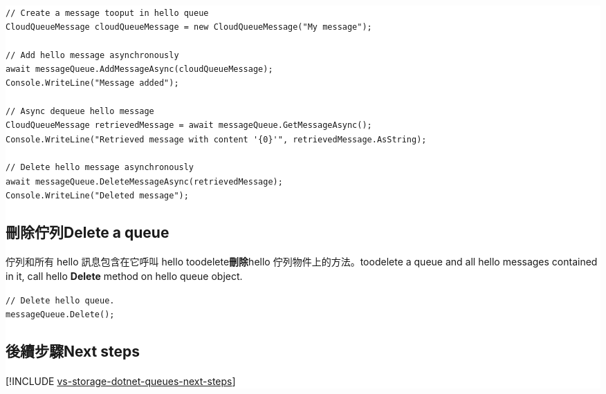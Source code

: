     // Create a message tooput in hello queue
    CloudQueueMessage cloudQueueMessage = new CloudQueueMessage("My message");

    // Add hello message asynchronously
    await messageQueue.AddMessageAsync(cloudQueueMessage);
    Console.WriteLine("Message added");

    // Async dequeue hello message
    CloudQueueMessage retrievedMessage = await messageQueue.GetMessageAsync();
    Console.WriteLine("Retrieved message with content '{0}'", retrievedMessage.AsString);

    // Delete hello message asynchronously
    await messageQueue.DeleteMessageAsync(retrievedMessage);
    Console.WriteLine("Deleted message");

## <a name="delete-a-queue"></a><span data-ttu-id="b8f8c-159">刪除佇列</span><span class="sxs-lookup"><span data-stu-id="b8f8c-159">Delete a queue</span></span>
<span data-ttu-id="b8f8c-160">佇列和所有 hello 訊息包含在它呼叫 hello toodelete**刪除**hello 佇列物件上的方法。</span><span class="sxs-lookup"><span data-stu-id="b8f8c-160">toodelete a queue and all hello messages contained in it, call hello **Delete** method on hello queue object.</span></span>

    // Delete hello queue.
    messageQueue.Delete();

## <a name="next-steps"></a><span data-ttu-id="b8f8c-161">後續步驟</span><span class="sxs-lookup"><span data-stu-id="b8f8c-161">Next steps</span></span>
[!INCLUDE [vs-storage-dotnet-queues-next-steps](../../includes/vs-storage-dotnet-queues-next-steps.md)]

